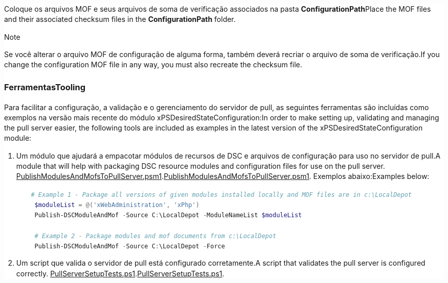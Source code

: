 <span data-ttu-id="a6d1d-208">Coloque os arquivos MOF e seus arquivos de soma de verificação associados na pasta **ConfigurationPath**</span><span class="sxs-lookup"><span data-stu-id="a6d1d-208">Place the MOF files and their associated checksum files in the **ConfigurationPath** folder.</span></span>

> [!NOTE]
> <span data-ttu-id="a6d1d-209">Se você alterar o arquivo MOF de configuração de alguma forma, também deverá recriar o arquivo de soma de verificação.</span><span class="sxs-lookup"><span data-stu-id="a6d1d-209">If you change the configuration MOF file in any way, you must also recreate the checksum file.</span></span>

### <a name="tooling"></a><span data-ttu-id="a6d1d-210">Ferramentas</span><span class="sxs-lookup"><span data-stu-id="a6d1d-210">Tooling</span></span>

<span data-ttu-id="a6d1d-211">Para facilitar a configuração, a validação e o gerenciamento do servidor de pull, as seguintes ferramentas são incluídas como exemplos na versão mais recente do módulo xPSDesiredStateConfiguration:</span><span class="sxs-lookup"><span data-stu-id="a6d1d-211">In order to make setting up, validating and managing the pull server easier, the following tools are included as examples in the latest version of the xPSDesiredStateConfiguration module:</span></span>

1. <span data-ttu-id="a6d1d-212">Um módulo que ajudará a empacotar módulos de recursos de DSC e arquivos de configuração para uso no servidor de pull.</span><span class="sxs-lookup"><span data-stu-id="a6d1d-212">A module that will help with packaging DSC resource modules and configuration files for use on the pull server.</span></span>
   <span data-ttu-id="a6d1d-213">[PublishModulesAndMofsToPullServer.psm1](https://github.com/PowerShell/xPSDesiredStateConfiguration/blob/master/DSCPullServerSetup/PublishModulesAndMofsToPullServer.psm1).</span><span class="sxs-lookup"><span data-stu-id="a6d1d-213">[PublishModulesAndMofsToPullServer.psm1](https://github.com/PowerShell/xPSDesiredStateConfiguration/blob/master/DSCPullServerSetup/PublishModulesAndMofsToPullServer.psm1).</span></span>
   <span data-ttu-id="a6d1d-214">Exemplos abaixo:</span><span class="sxs-lookup"><span data-stu-id="a6d1d-214">Examples below:</span></span>

    ```powershell
        # Example 1 - Package all versions of given modules installed locally and MOF files are in c:\LocalDepot
         $moduleList = @('xWebAdministration', 'xPhp')
         Publish-DSCModuleAndMof -Source C:\LocalDepot -ModuleNameList $moduleList

         # Example 2 - Package modules and mof documents from c:\LocalDepot
         Publish-DSCModuleAndMof -Source C:\LocalDepot -Force
    ```

1. <span data-ttu-id="a6d1d-215">Um script que valida o servidor de pull está configurado corretamente.</span><span class="sxs-lookup"><span data-stu-id="a6d1d-215">A script that validates the pull server is configured correctly.</span></span> <span data-ttu-id="a6d1d-216">[PullServerSetupTests.ps1](https://github.com/PowerShell/xPSDesiredStateConfiguration/blob/master/DSCPullServerSetup/PullServerDeploymentVerificationTest/PullServerSetupTests.ps1).</span><span class="sxs-lookup"><span data-stu-id="a6d1d-216">[PullServerSetupTests.ps1](https://github.com/PowerShell/xPSDesiredStateConfiguration/blob/master/DSCPullServerSetup/PullServerDeploymentVerificationTest/PullServerSetupTests.ps1).</span></span>
